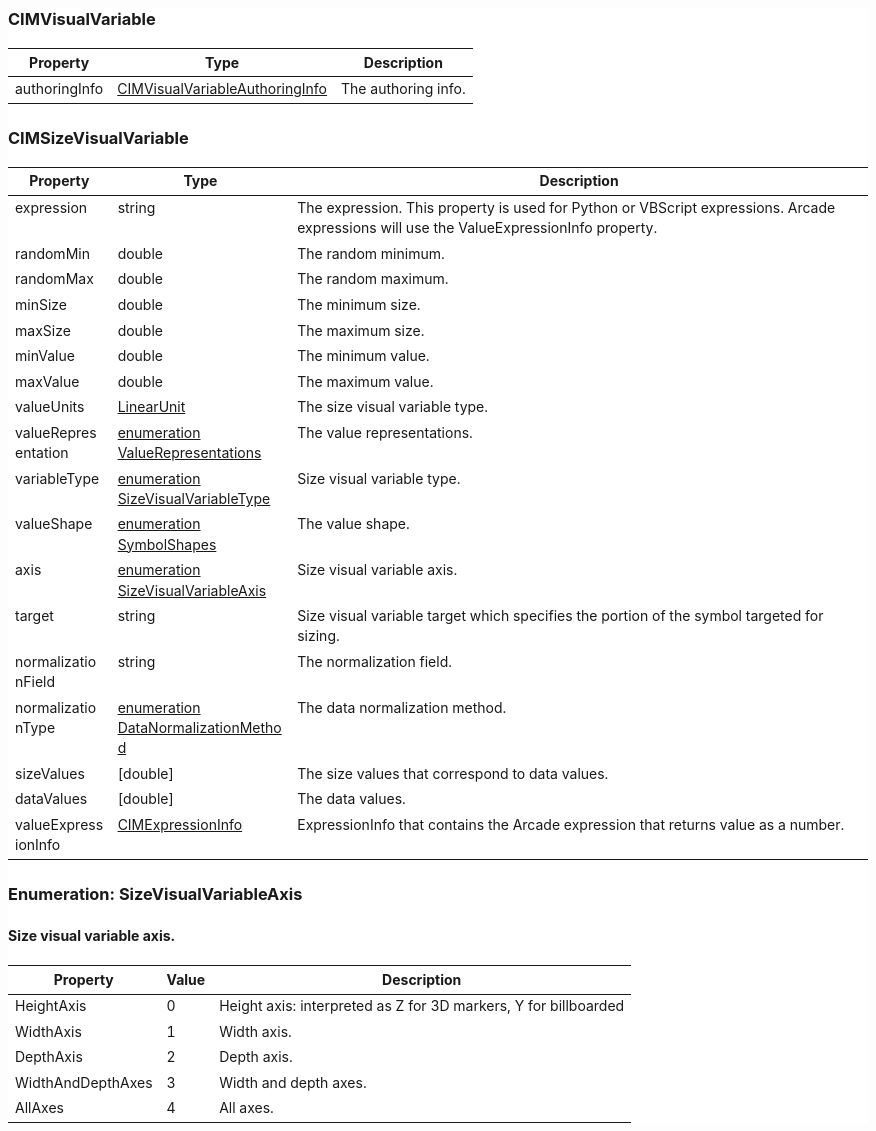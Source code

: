
### CIMVisualVariable 

|Property | Type | Description | 
|---------|--------|--------|
| authoringInfo | [CIMVisualVariableAuthoringInfo](CIMRenderers.md#cimvisualvariableauthoringinfo) | The authoring info. 


### CIMSizeVisualVariable 

|Property | Type | Description | 
|---------|--------|--------|
| expression | string | The expression. This property is used for Python or VBScript expressions. Arcade expressions will use the ValueExpressionInfo property. 
| randomMin | double | The random minimum. 
| randomMax | double | The random maximum. 
| minSize | double | The minimum size. 
| maxSize | double | The maximum size. 
| minValue | double | The minimum value. 
| maxValue | double | The maximum value. 
| valueUnits | [LinearUnit](ExternalReferences.md#linearunit) | The size visual variable type. 
| valueRepresentation | [enumeration ValueRepresentations](CIMRenderers.md#enumeration-valuerepresentations) | The value representations. 
| variableType | [enumeration SizeVisualVariableType](CIMRenderers.md#enumeration-sizevisualvariabletype) | Size visual variable type. 
| valueShape | [enumeration SymbolShapes](CIMRenderers.md#enumeration-symbolshapes) | The value shape. 
| axis | [enumeration SizeVisualVariableAxis](CIMRenderers.md#enumeration-sizevisualvariableaxis) | Size visual variable axis. 
| target | string | Size visual variable target which specifies the portion of the symbol targeted for sizing. 
| normalizationField | string | The normalization field. 
| normalizationType | [enumeration DataNormalizationMethod](CIMRenderers.md#enumeration-datanormalizationmethod) | The data normalization method. 
| sizeValues | [double] | The size values that correspond to data values. 
| dataValues | [double] | The data values. 
| valueExpressionInfo | [CIMExpressionInfo](CIMRenderers.md#cimexpressioninfo) | ExpressionInfo that contains the Arcade expression that returns value as a number. 





### Enumeration: SizeVisualVariableAxis
#### Size visual variable axis. 

|Property | Value | Description | 
|---------|--------|--------|
| HeightAxis| 0| Height axis: interpreted as Z for 3D markers, Y for billboarded 
| WidthAxis| 1| Width axis. 
| DepthAxis| 2| Depth axis. 
| WidthAndDepthAxes| 3| Width and depth axes. 
| AllAxes| 4| All axes. 
